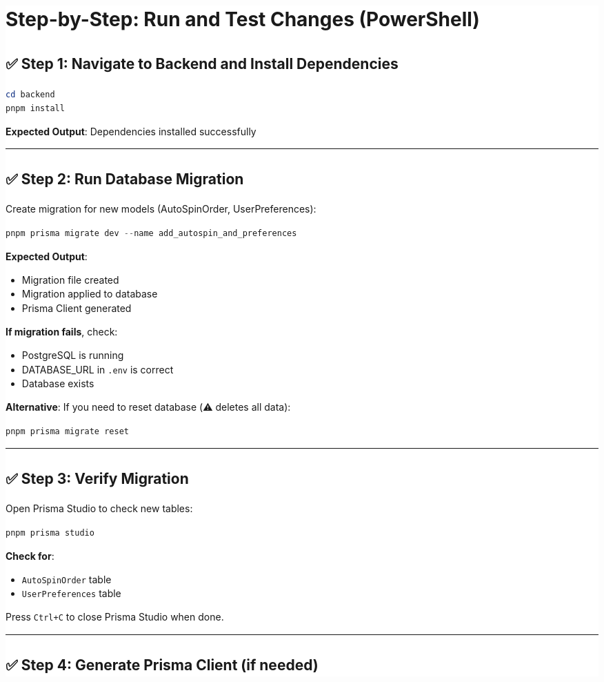 # Step-by-Step: Run and Test Changes (PowerShell)

## ✅ Step 1: Navigate to Backend and Install Dependencies

```powershell
cd backend
pnpm install
```

**Expected Output**: Dependencies installed successfully

---

## ✅ Step 2: Run Database Migration

Create migration for new models (AutoSpinOrder, UserPreferences):

```powershell
pnpm prisma migrate dev --name add_autospin_and_preferences
```

**Expected Output**: 
- Migration file created
- Migration applied to database
- Prisma Client generated

**If migration fails**, check:
- PostgreSQL is running
- DATABASE_URL in `.env` is correct
- Database exists

**Alternative**: If you need to reset database (⚠️ deletes all data):
```powershell
pnpm prisma migrate reset
```

---

## ✅ Step 3: Verify Migration

Open Prisma Studio to check new tables:

```powershell
pnpm prisma studio
```

**Check for**:
- `AutoSpinOrder` table
- `UserPreferences` table

Press `Ctrl+C` to close Prisma Studio when done.

---

## ✅ Step 4: Generate Prisma Client (if needed)
